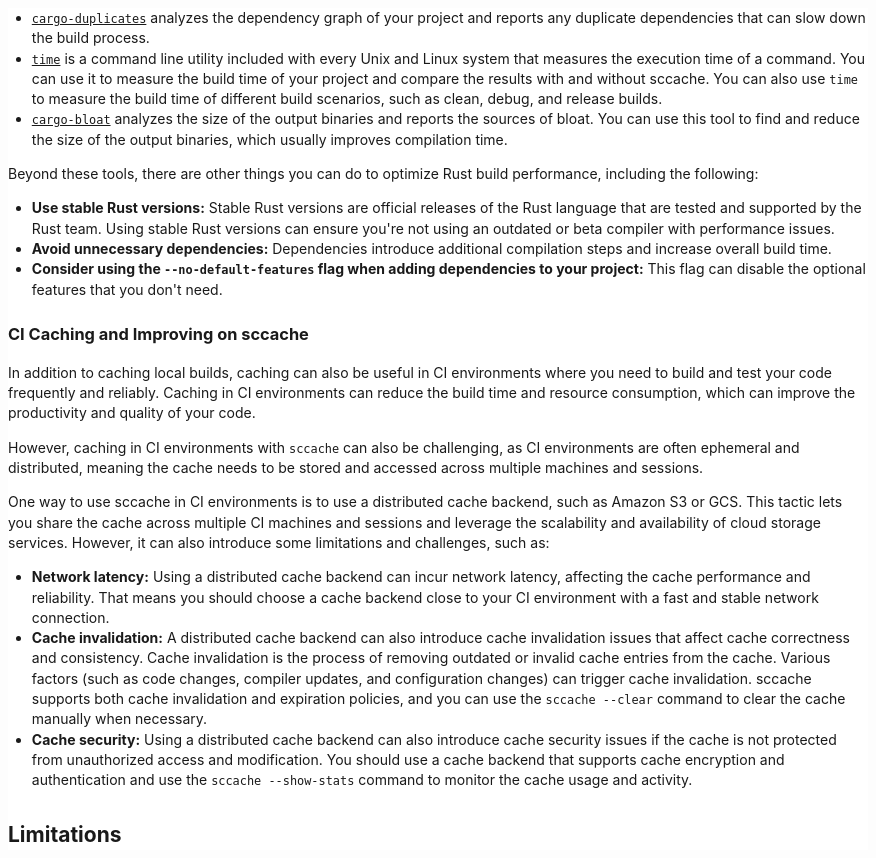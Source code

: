 - [`cargo-duplicates`](https://crates.io/crates/cargo-duplicates) analyzes the dependency graph of your project and reports any duplicate dependencies that can slow down the build process.
- [`time`](https://man7.org/linux/man-pages/man1/time.1.html) is a command line utility included with every Unix and Linux system that measures the execution time of a command. You can use it to measure the build time of your project and compare the results with and without sccache. You can also use `time` to measure the build time of different build scenarios, such as clean, debug, and release builds.
- [`cargo-bloat`](https://github.com/RazrFalcon/cargo-bloat) analyzes the size of the output binaries and reports the sources of bloat. You can use this tool to find and reduce the size of the output binaries, which usually improves compilation time.

Beyond these tools, there are other things you can do to optimize Rust build performance, including the following:

- **Use stable Rust versions:** Stable Rust versions are official releases of the Rust language that are tested and supported by the Rust team. Using stable Rust versions can ensure you're not using an outdated or beta compiler with performance issues.
- **Avoid unnecessary dependencies:** Dependencies introduce additional compilation steps and increase overall build time.
- **Consider using the `--no-default-features` flag when adding dependencies to your project:** This flag can disable the optional features that you don't need.

### CI Caching and Improving on sccache

In addition to caching local builds, caching can also be useful in CI environments where you need to build and test your code frequently and reliably. Caching in CI environments can reduce the build time and resource consumption, which can improve the productivity and quality of your code.

However, caching in CI environments with `sccache` can also be challenging, as CI environments are often ephemeral and distributed, meaning the cache needs to be stored and accessed across multiple machines and sessions.

One way to use sccache in CI environments is to use a distributed cache backend, such as Amazon S3 or GCS. This tactic lets you share the cache across multiple CI machines and sessions and leverage the scalability and availability of cloud storage services. However, it can also introduce some limitations and challenges, such as:

- **Network latency:** Using a distributed cache backend can incur network latency, affecting the cache performance and reliability. That means you should choose a cache backend close to your CI environment with a fast and stable network connection.
- **Cache invalidation:** A distributed cache backend can also introduce cache invalidation issues that affect cache correctness and consistency. Cache invalidation is the process of removing outdated or invalid cache entries from the cache. Various factors (such as code changes, compiler updates, and configuration changes) can trigger cache invalidation. sccache supports both cache invalidation and expiration policies, and you can use the `sccache --clear` command to clear the cache manually when necessary.
- **Cache security:** Using a distributed cache backend can also introduce cache security issues if the cache is not protected from unauthorized access and modification. You should use a cache backend that supports cache encryption and authentication and use the `sccache --show-stats` command to monitor the cache usage and activity.

## Limitations
